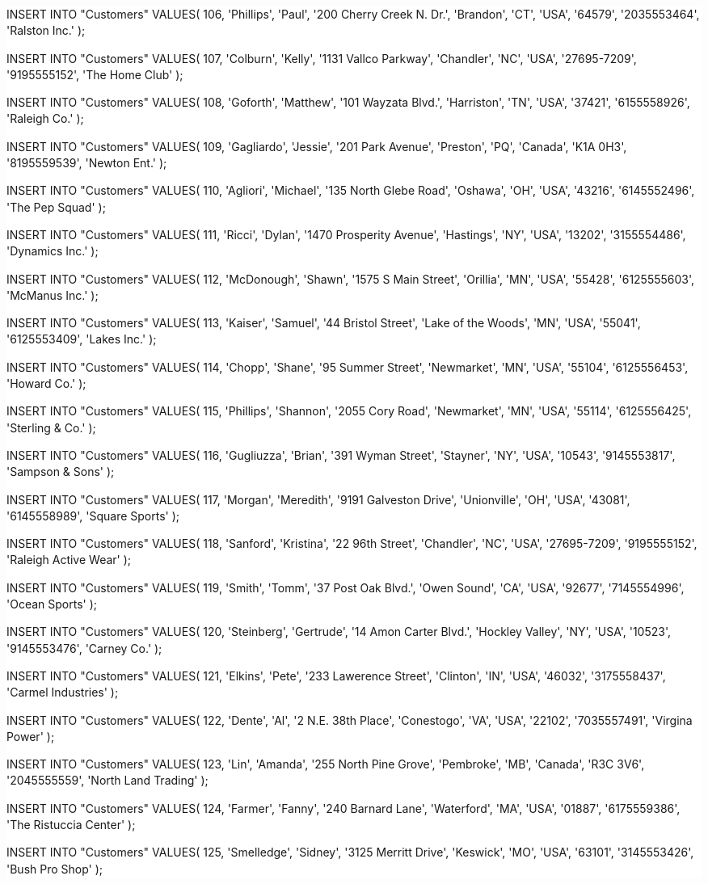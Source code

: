 INSERT INTO "Customers" VALUES( 106, 'Phillips', 'Paul', '200 Cherry Creek N. Dr.', 'Brandon', 'CT', 'USA', '64579', '2035553464', 'Ralston Inc.' );

INSERT INTO "Customers" VALUES( 107, 'Colburn', 'Kelly', '1131 Vallco Parkway', 'Chandler', 'NC', 'USA', '27695-7209', '9195555152', 'The Home Club' );

INSERT INTO "Customers" VALUES( 108, 'Goforth', 'Matthew', '101 Wayzata Blvd.', 'Harriston', 'TN', 'USA', '37421', '6155558926', 'Raleigh Co.' );

INSERT INTO "Customers" VALUES( 109, 'Gagliardo', 'Jessie', '201 Park Avenue', 'Preston', 'PQ', 'Canada', 'K1A 0H3', '8195559539', 'Newton Ent.' );

INSERT INTO "Customers" VALUES( 110, 'Agliori', 'Michael', '135 North Glebe Road', 'Oshawa', 'OH', 'USA', '43216', '6145552496', 'The Pep Squad' );

INSERT INTO "Customers" VALUES( 111, 'Ricci', 'Dylan', '1470 Prosperity Avenue', 'Hastings', 'NY', 'USA', '13202', '3155554486', 'Dynamics Inc.' );

INSERT INTO "Customers" VALUES( 112, 'McDonough', 'Shawn', '1575 S Main Street', 'Orillia', 'MN', 'USA', '55428', '6125555603', 'McManus Inc.' );

INSERT INTO "Customers" VALUES( 113, 'Kaiser', 'Samuel', '44 Bristol Street', 'Lake of the Woods', 'MN', 'USA', '55041', '6125553409', 'Lakes Inc.' );

INSERT INTO "Customers" VALUES( 114, 'Chopp', 'Shane', '95 Summer Street', 'Newmarket', 'MN', 'USA', '55104', '6125556453', 'Howard Co.' );

INSERT INTO "Customers" VALUES( 115, 'Phillips', 'Shannon', '2055 Cory Road', 'Newmarket', 'MN', 'USA', '55114', '6125556425', 'Sterling & Co.' );

INSERT INTO "Customers" VALUES( 116, 'Gugliuzza', 'Brian', '391 Wyman Street', 'Stayner', 'NY', 'USA', '10543', '9145553817', 'Sampson & Sons' );

INSERT INTO "Customers" VALUES( 117, 'Morgan', 'Meredith', '9191 Galveston Drive', 'Unionville', 'OH', 'USA', '43081', '6145558989', 'Square Sports' );

INSERT INTO "Customers" VALUES( 118, 'Sanford', 'Kristina', '22 96th Street', 'Chandler', 'NC', 'USA', '27695-7209', '9195555152', 'Raleigh Active Wear' );

INSERT INTO "Customers" VALUES( 119, 'Smith', 'Tomm', '37 Post Oak Blvd.', 'Owen Sound', 'CA', 'USA', '92677', '7145554996', 'Ocean Sports' );

INSERT INTO "Customers" VALUES( 120, 'Steinberg', 'Gertrude', '14 Amon Carter Blvd.', 'Hockley Valley', 'NY', 'USA', '10523', '9145553476', 'Carney Co.' );

INSERT INTO "Customers" VALUES( 121, 'Elkins', 'Pete', '233 Lawerence Street', 'Clinton', 'IN', 'USA', '46032', '3175558437', 'Carmel Industries' );

INSERT INTO "Customers" VALUES( 122, 'Dente', 'Al', '2 N.E. 38th Place', 'Conestogo', 'VA', 'USA', '22102', '7035557491', 'Virgina Power' );

INSERT INTO "Customers" VALUES( 123, 'Lin', 'Amanda', '255 North Pine Grove', 'Pembroke', 'MB', 'Canada', 'R3C 3V6', '2045555559', 'North Land Trading' );

INSERT INTO "Customers" VALUES( 124, 'Farmer', 'Fanny', '240 Barnard Lane', 'Waterford', 'MA', 'USA', '01887', '6175559386', 'The Ristuccia Center' );

INSERT INTO "Customers" VALUES( 125, 'Smelledge', 'Sidney', '3125 Merritt Drive', 'Keswick', 'MO', 'USA', '63101', '3145553426', 'Bush Pro Shop' );
